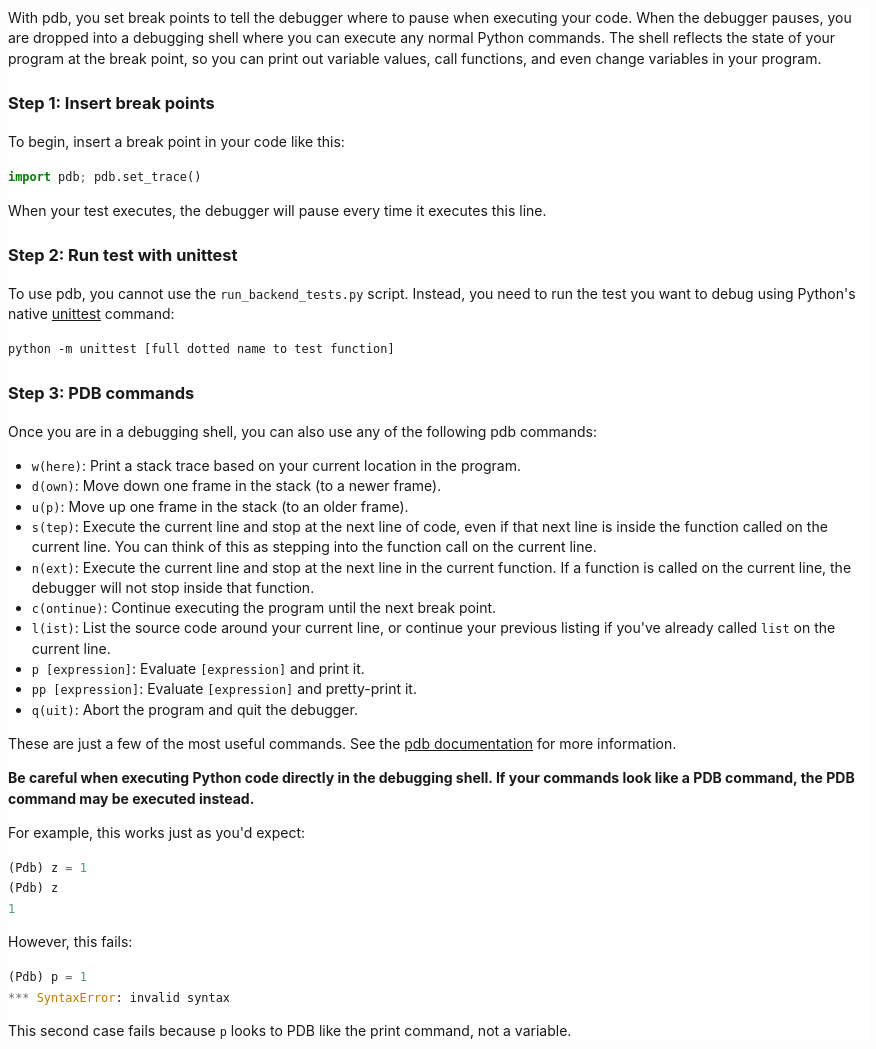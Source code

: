 With pdb, you set break points to tell the debugger where to pause when executing your code. When the debugger pauses, you are dropped into a debugging shell where you can execute any normal Python commands. The shell reflects the state of your program at the break point, so you can print out variable values, call functions, and even change variables in your program.

### Step 1: Insert break points

To begin, insert a break point in your code like this:

```python
import pdb; pdb.set_trace()
```

When your test executes, the debugger will pause every time it executes this line.

### Step 2: Run test with unittest

To use pdb, you cannot use the `run_backend_tests.py` script. Instead, you need to run the test you want to debug using Python's native [unittest](https://docs.python.org/3/library/unittest.html) command:

```console
python -m unittest [full dotted name to test function]
```

### Step 3: PDB commands

Once you are in a debugging shell, you can also use any of the following pdb commands:

* `w(here)`: Print a stack trace based on your current location in the program.
* `d(own)`: Move down one frame in the stack (to a newer frame).
* `u(p)`: Move up one frame in the stack (to an older frame).
* `s(tep)`: Execute the current line and stop at the next line of code, even if that next line is inside the function called on the current line. You can think of this as stepping into the function call on the current line.
* `n(ext)`: Execute the current line and stop at the next line in the current function. If a function is called on the current line, the debugger will not stop inside that function.
* `c(ontinue)`: Continue executing the program until the next break point.
* `l(ist)`: List the source code around your current line, or continue your previous listing if you've already called `list` on the current line.
* `p [expression]`: Evaluate `[expression]` and print it.
* `pp [expression]`: Evaluate `[expression]` and pretty-print it.
* `q(uit)`: Abort the program and quit the debugger.

These are just a few of the most useful commands. See the [pdb documentation](https://docs.python.org/3/library/pdb.html#debugger-commands) for more information.

**Be careful when executing Python code directly in the debugging shell. If your commands look like a PDB command, the PDB command may be executed instead.**

For example, this works just as you'd expect:

```python
(Pdb) z = 1
(Pdb) z
1
```

However, this fails:

```python
(Pdb) p = 1
*** SyntaxError: invalid syntax
```

This second case fails because `p` looks to PDB like the print command, not a variable.
